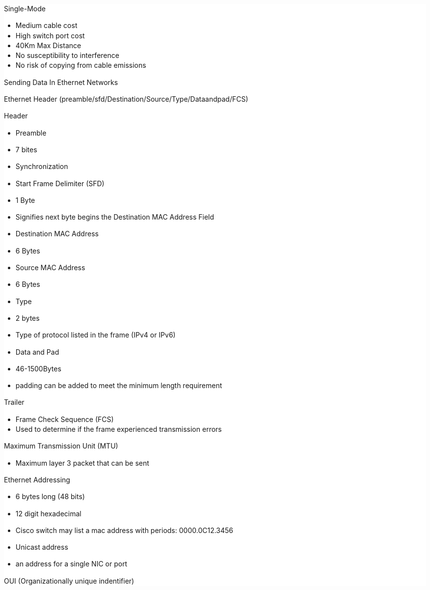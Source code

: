 Single-Mode

-   Medium cable cost
-   High switch port cost
-   40Km Max Distance
-   No susceptibility to interference
-   No risk of copying from cable emissions

Sending Data In Ethernet Networks

Ethernet Header (preamble/sfd/Destination/Source/Type/Dataandpad/FCS)

Header

-   Preamble

-   7 bites
-   Synchronization

-   Start Frame Delimiter (SFD)

-   1 Byte
-   Signifies next byte begins the Destination MAC Address Field

-   Destination MAC Address

-   6 Bytes

-   Source MAC Address

-   6 Bytes

-   Type

-   2 bytes
-   Type of protocol listed in the frame (IPv4 or IPv6)

-   Data and Pad

-   46-1500Bytes
-   padding can be added to meet the minimum length requirement

Trailer

-   Frame Check Sequence (FCS)
-   Used to determine if the frame experienced transmission errors

Maximum Transmission Unit (MTU)

-   Maximum layer 3 packet that can be sent

Ethernet Addressing

-   6 bytes long (48 bits)
-   12 digit hexadecimal
-   Cisco switch may list a mac address with periods: 0000.0C12.3456
-   Unicast address

-   an address for a single NIC or port

OUI (Organizationally unique indentifier)
